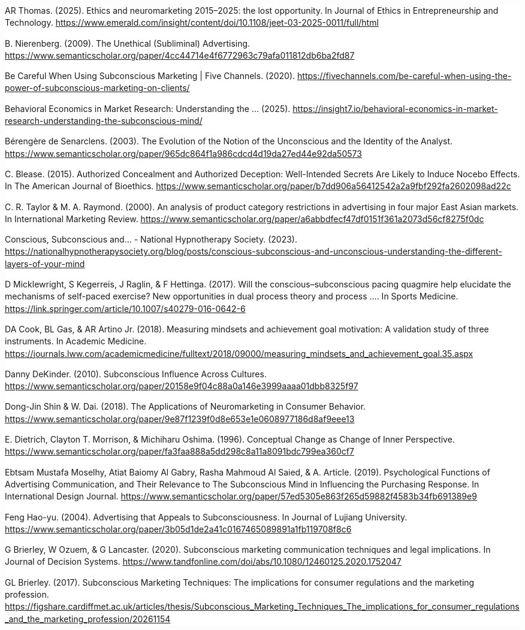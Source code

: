 AR Thomas. (2025). Ethics and neuromarketing 2015–2025: the lost opportunity. In Journal of Ethics in Entrepreneurship and Technology. https://www.emerald.com/insight/content/doi/10.1108/jeet-03-2025-0011/full/html

B. Nierenberg. (2009). The Unethical (Subliminal) Advertising. https://www.semanticscholar.org/paper/4cc44714e4f6772963c79afa011812db6ba2fd87

Be Careful When Using Subconscious Marketing | Five Channels. (2020). https://fivechannels.com/be-careful-when-using-the-power-of-subconscious-marketing-on-clients/

Behavioral Economics in Market Research: Understanding the ... (2025). https://insight7.io/behavioral-economics-in-market-research-understanding-the-subconscious-mind/

Bérengère de Senarclens. (2003). The Evolution of the Notion of the Unconscious and the Identity of the Analyst. https://www.semanticscholar.org/paper/965dc864f1a986cdcd4d19da27ed44e92da50573

C. Blease. (2015). Authorized Concealment and Authorized Deception: Well-Intended Secrets Are Likely to Induce Nocebo Effects. In The American Journal of Bioethics. https://www.semanticscholar.org/paper/b7dd906a56412542a2a9fbf292fa2602098ad22c

C. R. Taylor & M. A. Raymond. (2000). An analysis of product category restrictions in advertising in four major East Asian markets. In International Marketing Review. https://www.semanticscholar.org/paper/a6abbdfecf47df0151f361a2073d56cf8275f0dc

Conscious, Subconscious and… - National Hypnotherapy Society. (2023). https://nationalhypnotherapysociety.org/blog/posts/conscious-subconscious-and-unconscious-understanding-the-different-layers-of-your-mind

D Micklewright, S Kegerreis, J Raglin, & F Hettinga. (2017). Will the conscious–subconscious pacing quagmire help elucidate the mechanisms of self-paced exercise? New opportunities in dual process theory and process …. In Sports Medicine. https://link.springer.com/article/10.1007/s40279-016-0642-6

DA Cook, BL Gas, & AR Artino Jr. (2018). Measuring mindsets and achievement goal motivation: A validation study of three instruments. In Academic Medicine. https://journals.lww.com/academicmedicine/fulltext/2018/09000/measuring_mindsets_and_achievement_goal.35.aspx

Danny DeKinder. (2010). Subconscious Influence Across Cultures. https://www.semanticscholar.org/paper/20158e9f04c88a0a146e3999aaaa01dbb8325f97

Dong-Jin Shin & W. Dai. (2018). The Applications of Neuromarketing in Consumer Behavior. https://www.semanticscholar.org/paper/9e87f1239f0d8e653e1e0608977186d8af9eee13

E. Dietrich, Clayton T. Morrison, & Michiharu Oshima. (1996). Conceptual Change as Change of Inner Perspective. https://www.semanticscholar.org/paper/fa3faa888a5dd298c8a11a8091bdc799ea360cf7

Ebtsam Mustafa Moselhy, Atiat Baiomy Al Gabry, Rasha Mahmoud Al Saied, & A. Article. (2019). Psychological Functions of Advertising Communication, and Their Relevance to The Subconscious Mind in Influencing the Purchasing Response. In International Design Journal. https://www.semanticscholar.org/paper/57ed5305e863f265d59882f4583b34fb691389e9

Feng Hao-yu. (2004). Advertising that Appeals to Subconsciousness. In Journal of Lujiang University. https://www.semanticscholar.org/paper/3b05d1de2a41c0167465089891a1fb119708f8c6

G Brierley, W Ozuem, & G Lancaster. (2020). Subconscious marketing communication techniques and legal implications. In Journal of Decision Systems. https://www.tandfonline.com/doi/abs/10.1080/12460125.2020.1752047

GL Brierley. (2017). Subconscious Marketing Techniques: The implications for consumer regulations and the marketing profession. https://figshare.cardiffmet.ac.uk/articles/thesis/Subconscious_Marketing_Techniques_The_implications_for_consumer_regulations_and_the_marketing_profession/20261154
